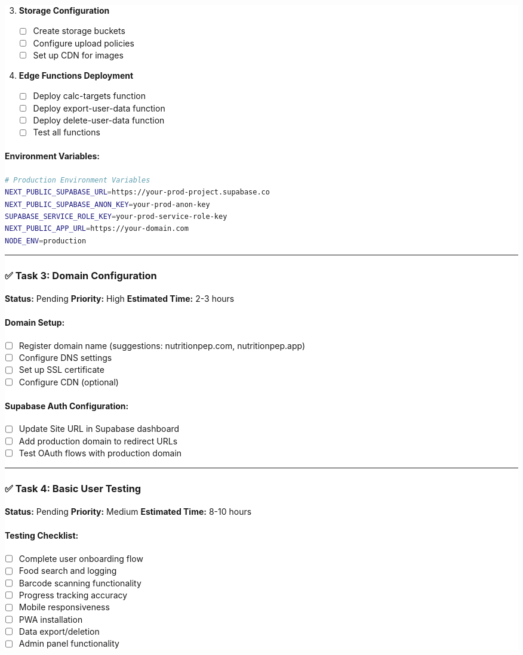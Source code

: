 3. **Storage Configuration**

   - [ ] Create storage buckets
   - [ ] Configure upload policies
   - [ ] Set up CDN for images

4. **Edge Functions Deployment**
   - [ ] Deploy calc-targets function
   - [ ] Deploy export-user-data function
   - [ ] Deploy delete-user-data function
   - [ ] Test all functions

#### Environment Variables:

```bash
# Production Environment Variables
NEXT_PUBLIC_SUPABASE_URL=https://your-prod-project.supabase.co
NEXT_PUBLIC_SUPABASE_ANON_KEY=your-prod-anon-key
SUPABASE_SERVICE_ROLE_KEY=your-prod-service-role-key
NEXT_PUBLIC_APP_URL=https://your-domain.com
NODE_ENV=production
```

---

### ✅ **Task 3: Domain Configuration**

**Status:** Pending
**Priority:** High
**Estimated Time:** 2-3 hours

#### Domain Setup:

- [ ] Register domain name (suggestions: nutritionpep.com, nutritionpep.app)
- [ ] Configure DNS settings
- [ ] Set up SSL certificate
- [ ] Configure CDN (optional)

#### Supabase Auth Configuration:

- [ ] Update Site URL in Supabase dashboard
- [ ] Add production domain to redirect URLs
- [ ] Test OAuth flows with production domain

---

### ✅ **Task 4: Basic User Testing**

**Status:** Pending
**Priority:** Medium
**Estimated Time:** 8-10 hours

#### Testing Checklist:

- [ ] Complete user onboarding flow
- [ ] Food search and logging
- [ ] Barcode scanning functionality
- [ ] Progress tracking accuracy
- [ ] Mobile responsiveness
- [ ] PWA installation
- [ ] Data export/deletion
- [ ] Admin panel functionality
